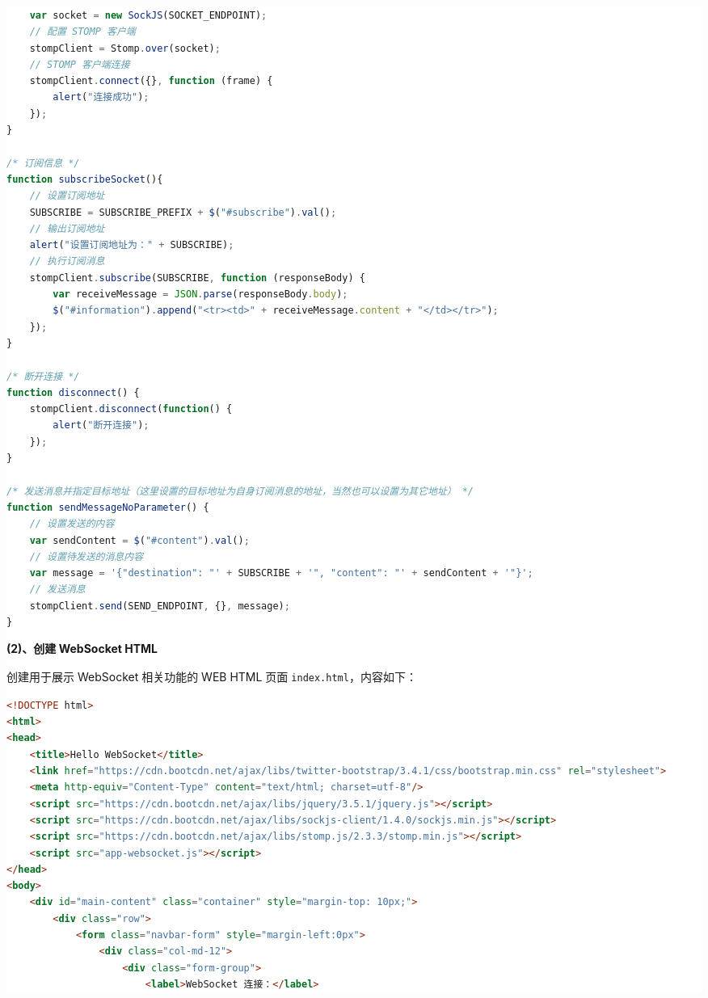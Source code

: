 ```js
    var socket = new SockJS(SOCKET_ENDPOINT);
    // 配置 STOMP 客户端
    stompClient = Stomp.over(socket);
    // STOMP 客户端连接
    stompClient.connect({}, function (frame) {
        alert("连接成功");
    });
}

/* 订阅信息 */
function subscribeSocket(){
    // 设置订阅地址
    SUBSCRIBE = SUBSCRIBE_PREFIX + $("#subscribe").val();
    // 输出订阅地址
    alert("设置订阅地址为：" + SUBSCRIBE);
    // 执行订阅消息
    stompClient.subscribe(SUBSCRIBE, function (responseBody) {
        var receiveMessage = JSON.parse(responseBody.body);
        $("#information").append("<tr><td>" + receiveMessage.content + "</td></tr>");
    });
}

/* 断开连接 */
function disconnect() {
    stompClient.disconnect(function() {
        alert("断开连接");
    });
}

/* 发送消息并指定目标地址（这里设置的目标地址为自身订阅消息的地址，当然也可以设置为其它地址） */
function sendMessageNoParameter() {
    // 设置发送的内容
    var sendContent = $("#content").val();
    // 设置待发送的消息内容
    var message = '{"destination": "' + SUBSCRIBE + '", "content": "' + sendContent + '"}';
    // 发送消息
    stompClient.send(SEND_ENDPOINT, {}, message);
}
```

**(2)、创建 WebSocket HTML**

创建用于展示 WebSocket 相关功能的 WEB HTML 页面 `index.html`，内容如下：

```html
<!DOCTYPE html>
<html>
<head>
    <title>Hello WebSocket</title>
    <link href="https://cdn.bootcdn.net/ajax/libs/twitter-bootstrap/3.4.1/css/bootstrap.min.css" rel="stylesheet">
    <meta http-equiv="Content-Type" content="text/html; charset=utf-8"/>
    <script src="https://cdn.bootcdn.net/ajax/libs/jquery/3.5.1/jquery.js"></script>
    <script src="https://cdn.bootcdn.net/ajax/libs/sockjs-client/1.4.0/sockjs.min.js"></script>
    <script src="https://cdn.bootcdn.net/ajax/libs/stomp.js/2.3.3/stomp.min.js"></script>
    <script src="app-websocket.js"></script>
</head>
<body>
    <div id="main-content" class="container" style="margin-top: 10px;">
        <div class="row">
            <form class="navbar-form" style="margin-left:0px">
                <div class="col-md-12">
                    <div class="form-group">
                        <label>WebSocket 连接：</label>
```
